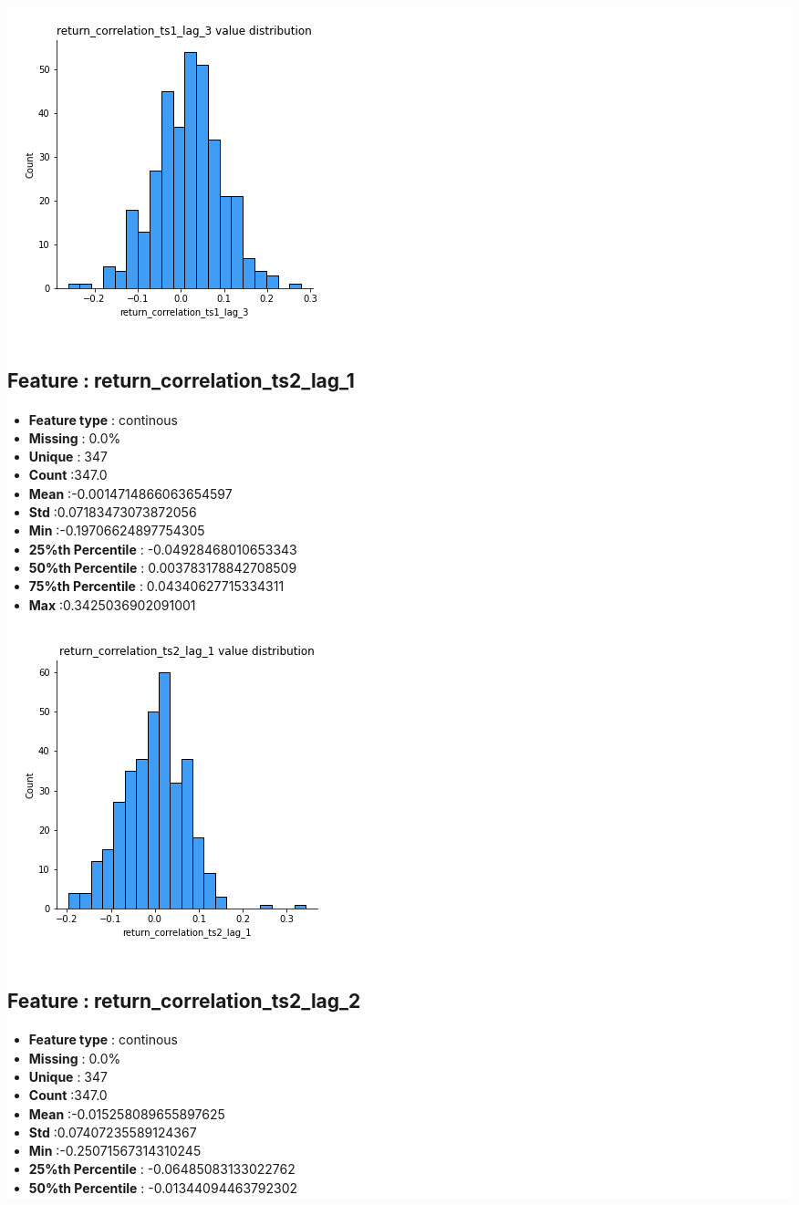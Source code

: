 ![](return_correlation_ts1_lag_3.png)
## Feature : return_correlation_ts2_lag_1
- **Feature type** : continous
- **Missing** : 0.0%
- **Unique** : 347
- **Count** :347.0
- **Mean** :-0.0014714866063654597
- **Std** :0.07183473073872056
- **Min** :-0.19706624897754305
- **25%th Percentile** : -0.04928468010653343
- **50%th Percentile** : 0.003783178842708509
- **75%th Percentile** : 0.04340627715334311
- **Max** :0.3425036902091001

![](return_correlation_ts2_lag_1.png)
## Feature : return_correlation_ts2_lag_2
- **Feature type** : continous
- **Missing** : 0.0%
- **Unique** : 347
- **Count** :347.0
- **Mean** :-0.015258089655897625
- **Std** :0.07407235589124367
- **Min** :-0.25071567314310245
- **25%th Percentile** : -0.06485083133022762
- **50%th Percentile** : -0.01344094463792302